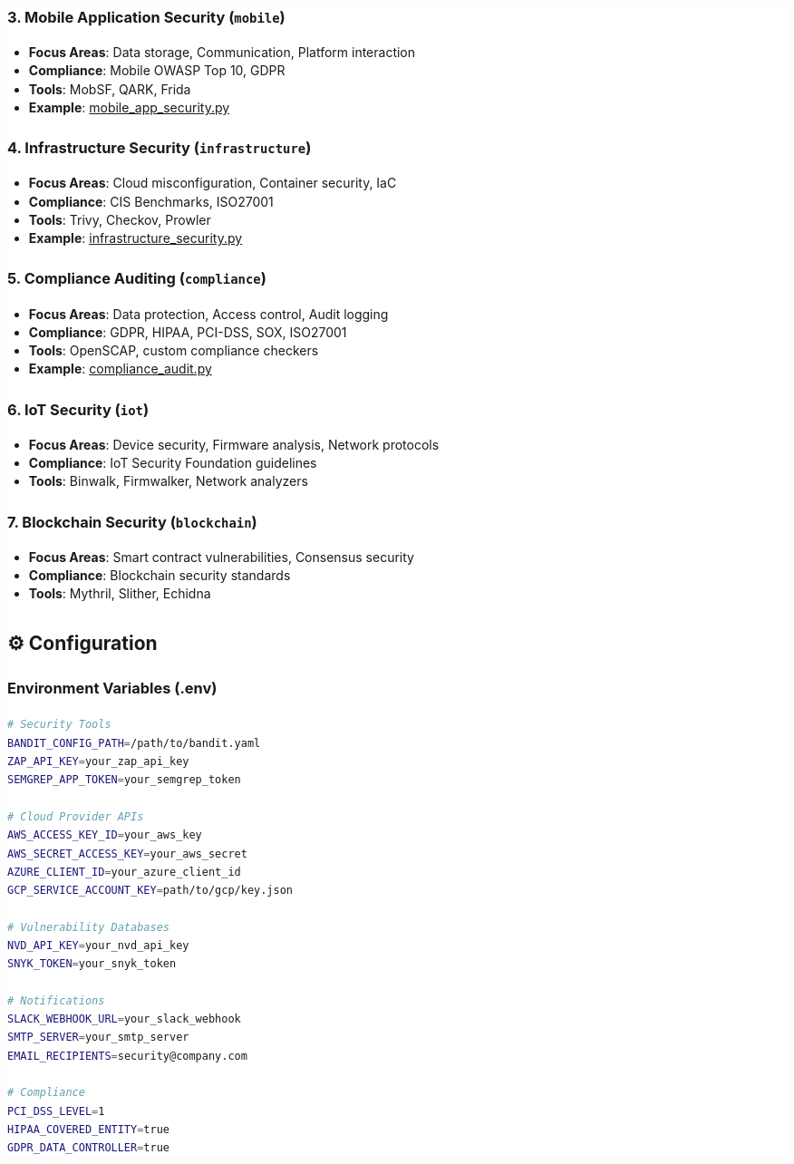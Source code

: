 ### 3. Mobile Application Security (`mobile`)
- **Focus Areas**: Data storage, Communication, Platform interaction
- **Compliance**: Mobile OWASP Top 10, GDPR
- **Tools**: MobSF, QARK, Frida
- **Example**: [mobile_app_security.py](examples/mobile_app_security.py)

### 4. Infrastructure Security (`infrastructure`)
- **Focus Areas**: Cloud misconfiguration, Container security, IaC
- **Compliance**: CIS Benchmarks, ISO27001
- **Tools**: Trivy, Checkov, Prowler
- **Example**: [infrastructure_security.py](examples/infrastructure_security.py)

### 5. Compliance Auditing (`compliance`)
- **Focus Areas**: Data protection, Access control, Audit logging
- **Compliance**: GDPR, HIPAA, PCI-DSS, SOX, ISO27001
- **Tools**: OpenSCAP, custom compliance checkers
- **Example**: [compliance_audit.py](examples/compliance_audit.py)

### 6. IoT Security (`iot`)
- **Focus Areas**: Device security, Firmware analysis, Network protocols
- **Compliance**: IoT Security Foundation guidelines
- **Tools**: Binwalk, Firmwalker, Network analyzers

### 7. Blockchain Security (`blockchain`)
- **Focus Areas**: Smart contract vulnerabilities, Consensus security
- **Compliance**: Blockchain security standards
- **Tools**: Mythril, Slither, Echidna

## ⚙️ Configuration

### Environment Variables (.env)
```bash
# Security Tools
BANDIT_CONFIG_PATH=/path/to/bandit.yaml
ZAP_API_KEY=your_zap_api_key
SEMGREP_APP_TOKEN=your_semgrep_token

# Cloud Provider APIs
AWS_ACCESS_KEY_ID=your_aws_key
AWS_SECRET_ACCESS_KEY=your_aws_secret
AZURE_CLIENT_ID=your_azure_client_id
GCP_SERVICE_ACCOUNT_KEY=path/to/gcp/key.json

# Vulnerability Databases
NVD_API_KEY=your_nvd_api_key
SNYK_TOKEN=your_snyk_token

# Notifications
SLACK_WEBHOOK_URL=your_slack_webhook
SMTP_SERVER=your_smtp_server
EMAIL_RECIPIENTS=security@company.com

# Compliance
PCI_DSS_LEVEL=1
HIPAA_COVERED_ENTITY=true
GDPR_DATA_CONTROLLER=true
```
